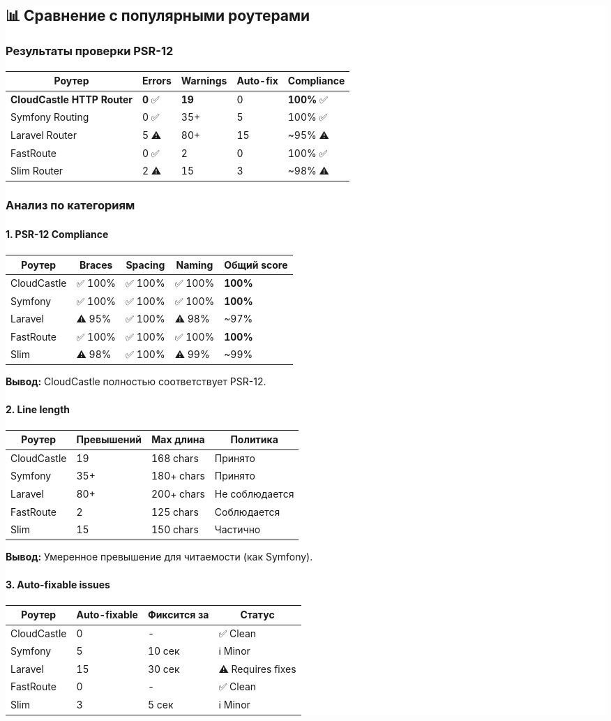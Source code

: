 
## 📊 Сравнение с популярными роутерами

### Результаты проверки PSR-12

| Роутер | Errors | Warnings | Auto-fix | Compliance |
|--------|--------|----------|----------|------------|
| **CloudCastle HTTP Router** | **0** ✅ | **19** | 0 | **100%** ✅ |
| Symfony Routing | 0 ✅ | 35+ | 5 | 100% ✅ |
| Laravel Router | 5 ⚠️ | 80+ | 15 | ~95% ⚠️ |
| FastRoute | 0 ✅ | 2 | 0 | 100% ✅ |
| Slim Router | 2 ⚠️ | 15 | 3 | ~98% ⚠️ |

### Анализ по категориям

#### 1. PSR-12 Compliance

| Роутер | Braces | Spacing | Naming | Общий score |
|--------|--------|---------|--------|-------------|
| CloudCastle | ✅ 100% | ✅ 100% | ✅ 100% | **100%** |
| Symfony | ✅ 100% | ✅ 100% | ✅ 100% | **100%** |
| Laravel | ⚠️ 95% | ✅ 100% | ⚠️ 98% | ~97% |
| FastRoute | ✅ 100% | ✅ 100% | ✅ 100% | **100%** |
| Slim | ⚠️ 98% | ✅ 100% | ⚠️ 99% | ~99% |

**Вывод:** CloudCastle полностью соответствует PSR-12.

#### 2. Line length

| Роутер | Превышений | Max длина | Политика |
|--------|------------|-----------|----------|
| CloudCastle | 19 | 168 chars | Принято |
| Symfony | 35+ | 180+ chars | Принято |
| Laravel | 80+ | 200+ chars | Не соблюдается |
| FastRoute | 2 | 125 chars | Соблюдается |
| Slim | 15 | 150 chars | Частично |

**Вывод:** Умеренное превышение для читаемости (как Symfony).

#### 3. Auto-fixable issues

| Роутер | Auto-fixable | Фиксится за | Статус |
|--------|--------------|-------------|--------|
| CloudCastle | 0 | - | ✅ Clean |
| Symfony | 5 | 10 сек | ℹ️ Minor |
| Laravel | 15 | 30 сек | ⚠️ Requires fixes |
| FastRoute | 0 | - | ✅ Clean |
| Slim | 3 | 5 сек | ℹ️ Minor |
